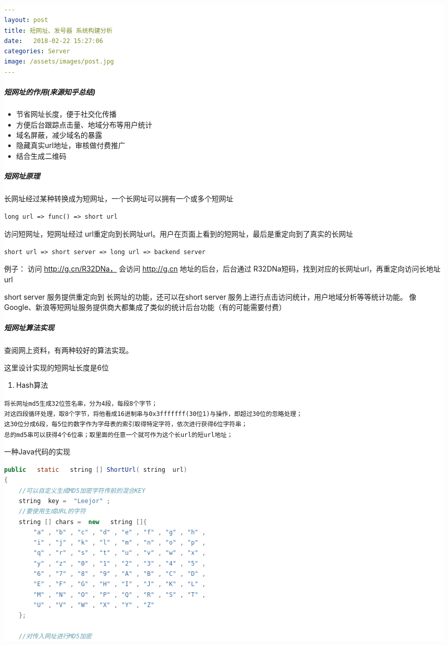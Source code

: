 ```yaml
---
layout: post
title: 短网址、发号器 系统构建分析
date:   2018-02-22 15:27:06
categories: Server
image: /assets/images/post.jpg
---
```


##### 短网址的作用(来源知乎总结)

+ 节省网址长度，便于社交化传播
+ 方便后台跟踪点击量、地域分布等用户统计
+ 域名屏蔽，减少域名的暴露
+ 隐藏真实url地址，审核做付费推广
+ 结合生成二维码

##### 短网址原理
长网址经过某种转换成为短网址，一个长网址可以拥有一个或多个短网址

```
long url => func() => short url
```

访问短网址，短网址经过 url重定向到长网址url。用户在页面上看到的短网址，最后是重定向到了真实的长网址

```
short url => short server => long url => backend server
```

例子： 访问  http://g.cn/R32DNa， 会访问 http://g.cn 地址的后台，后台通过 R32DNa短码，找到对应的长网址url，再重定向访问长地址url

short server 服务提供重定向到 长网址的功能，还可以在short server 服务上进行点击访问统计，用户地域分析等等统计功能。
像Google、新浪等短网址服务提供商大都集成了类似的统计后台功能（有的可能需要付费）

##### 短网址算法实现

查阅网上资料，有两种较好的算法实现。

这里设计实现的短网址长度是6位

1. Hash算法

```
将长网址md5生成32位签名串，分为4段，每段8个字节；
对这四段循环处理，取8个字节，将他看成16进制串与0x3fffffff(30位1)与操作，即超过30位的忽略处理；
这30位分成6段，每5位的数字作为字母表的索引取得特定字符，依次进行获得6位字符串；
总的md5串可以获得4个6位串；取里面的任意一个就可作为这个长url的短url地址；
```

一种Java代码的实现

```java
public   static   string [] ShortUrl( string  url)  
{  
    //可以自定义生成MD5加密字符传前的混合KEY   
    string  key =  "Leejor" ;  
    //要使用生成URL的字符   
    string [] chars =  new   string []{  
        "a" , "b" , "c" , "d" , "e" , "f" , "g" , "h" ,  
        "i" , "j" , "k" , "l" , "m" , "n" , "o" , "p" ,  
        "q" , "r" , "s" , "t" , "u" , "v" , "w" , "x" ,  
        "y" , "z" , "0" , "1" , "2" , "3" , "4" , "5" ,  
        "6" , "7" , "8" , "9" , "A" , "B" , "C" , "D" ,  
        "E" , "F" , "G" , "H" , "I" , "J" , "K" , "L" ,  
        "M" , "N" , "O" , "P" , "Q" , "R" , "S" , "T" ,  
        "U" , "V" , "W" , "X" , "Y" , "Z"   
    };  

    //对传入网址进行MD5加密   
```